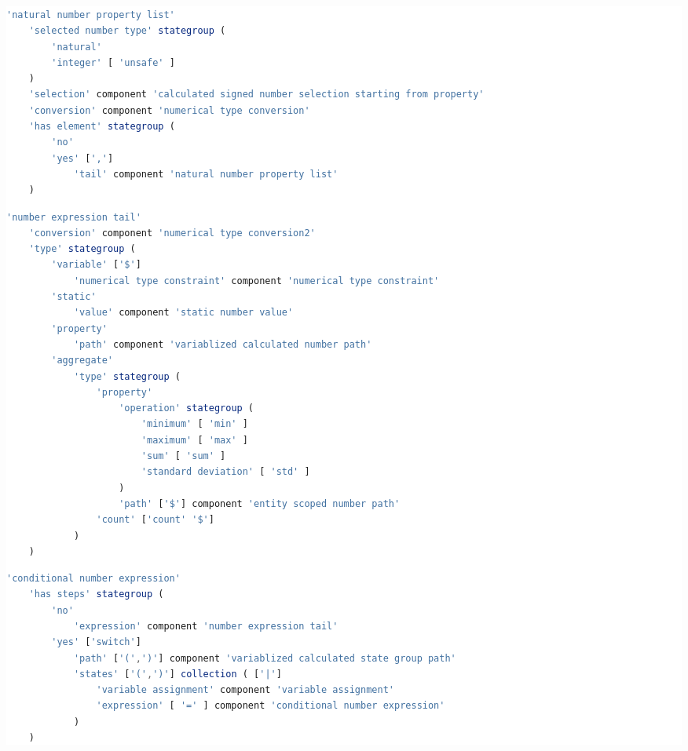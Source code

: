 ```js
'natural number property list'
	'selected number type' stategroup (
		'natural'
		'integer' [ 'unsafe' ]
	)
	'selection' component 'calculated signed number selection starting from property'
	'conversion' component 'numerical type conversion'
	'has element' stategroup (
		'no'
		'yes' [',']
			'tail' component 'natural number property list'
	)
```

```js
'number expression tail'
	'conversion' component 'numerical type conversion2'
	'type' stategroup (
		'variable' ['$']
			'numerical type constraint' component 'numerical type constraint'
		'static'
			'value' component 'static number value'
		'property'
			'path' component 'variablized calculated number path'
		'aggregate'
			'type' stategroup (
				'property'
					'operation' stategroup (
						'minimum' [ 'min' ]
						'maximum' [ 'max' ]
						'sum' [ 'sum' ]
						'standard deviation' [ 'std' ]
					)
					'path' ['$'] component 'entity scoped number path'
				'count' ['count' '$']
			)
	)
```

```js
'conditional number expression'
	'has steps' stategroup (
		'no'
			'expression' component 'number expression tail'
		'yes' ['switch']
			'path' ['(',')'] component 'variablized calculated state group path'
			'states' ['(',')'] collection ( ['|']
				'variable assignment' component 'variable assignment'
				'expression' [ '=' ] component 'conditional number expression'
			)
	)
```
